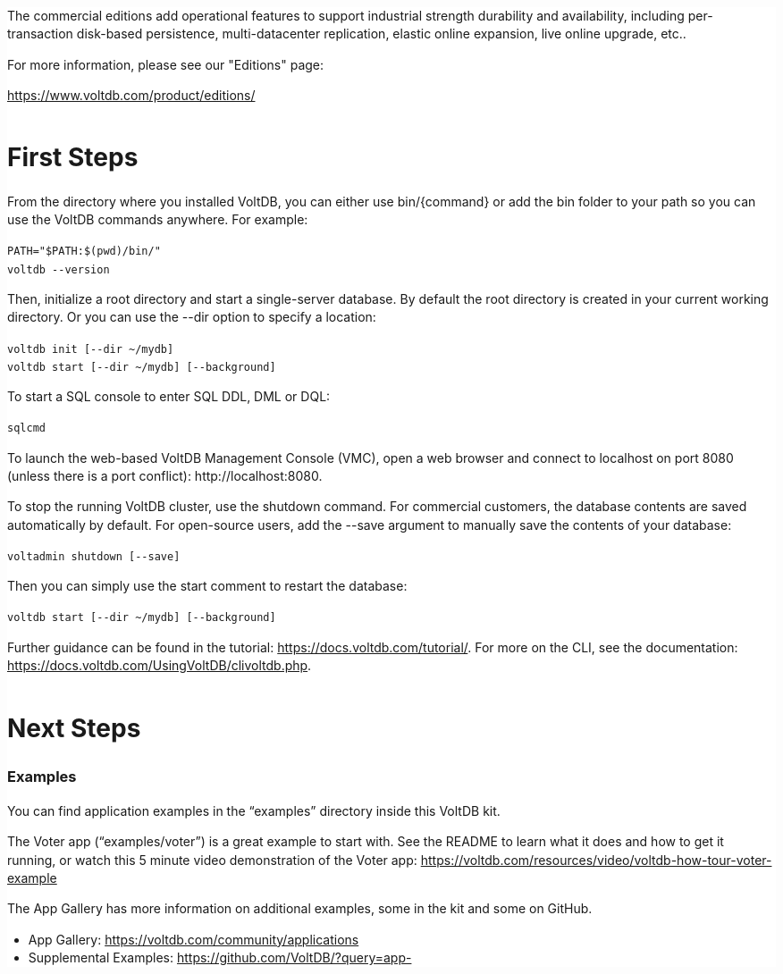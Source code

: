 The commercial editions add operational features to support industrial strength durability and availability, including per-transaction disk-based persistence, multi-datacenter replication, elastic online expansion, live online upgrade, etc..

For more information, please see our "Editions" page:

https://www.voltdb.com/product/editions/

First Steps
====================

From the directory where you installed VoltDB, you can either use bin/{command} or add the bin folder to your path so you can use the VoltDB commands anywhere. For example:

    PATH="$PATH:$(pwd)/bin/"
    voltdb --version
    
Then, initialize a root directory and start a single-server database. By default the root directory is created in your current working directory. Or you can use the --dir option to specify a location:

    voltdb init [--dir ~/mydb]
    voltdb start [--dir ~/mydb] [--background]
    
To start a SQL console to enter SQL DDL, DML or DQL:

    sqlcmd
    
To launch the web-based VoltDB Management Console (VMC), open a web browser and connect to localhost on port 8080 (unless there is a port conflict): http://localhost:8080.
    
To stop the running VoltDB cluster, use the shutdown command. For commercial customers, the database contents are saved automatically by default. For open-source users, add the --save argument to manually save the contents of your database:

    voltadmin shutdown [--save]
    
Then you can simply use the start comment to restart the database:

    voltdb start [--dir ~/mydb] [--background]
    
Further guidance can be found in the tutorial: https://docs.voltdb.com/tutorial/. For more on the CLI, see the documentation: https://docs.voltdb.com/UsingVoltDB/clivoltdb.php.


Next Steps
====================

### Examples

You can find application examples in the “examples” directory inside this VoltDB kit.

The Voter app (“examples/voter”) is a great example to start with. See the README to learn what it does and how to get it running, or watch this 5 minute video demonstration of the Voter app:
https://voltdb.com/resources/video/voltdb-how-tour-voter-example

The App Gallery has more information on additional examples, some in the kit and some on GitHub.

- App Gallery: https://voltdb.com/community/applications
- Supplemental Examples: https://github.com/VoltDB/?query=app-
